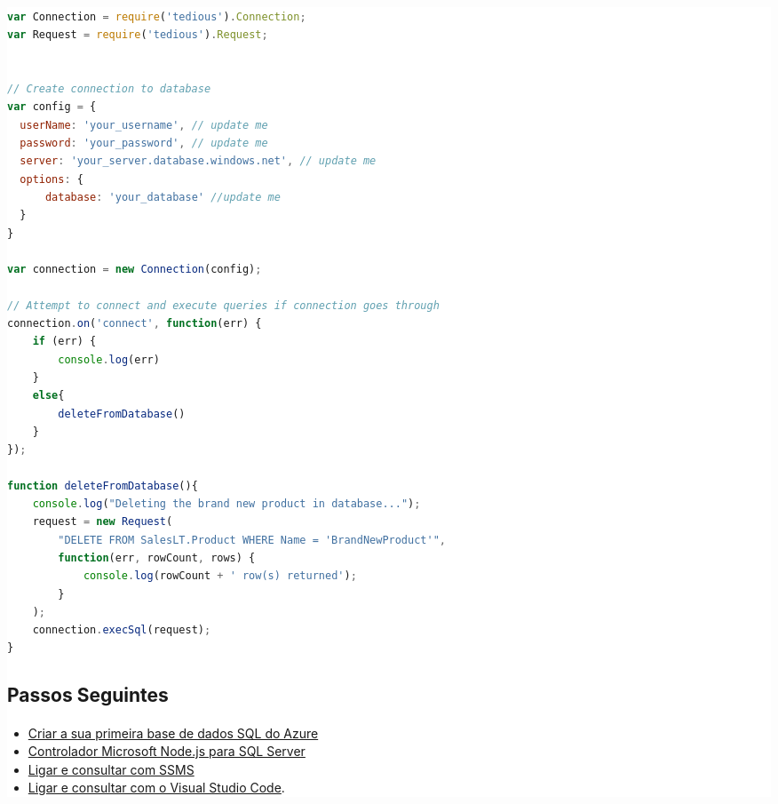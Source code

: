 ```js
var Connection = require('tedious').Connection;
var Request = require('tedious').Request;


// Create connection to database
var config = {
  userName: 'your_username', // update me
  password: 'your_password', // update me
  server: 'your_server.database.windows.net', // update me
  options: {
      database: 'your_database' //update me
  }
}

var connection = new Connection(config);

// Attempt to connect and execute queries if connection goes through
connection.on('connect', function(err) {
    if (err) {
        console.log(err)
    }
    else{
        deleteFromDatabase()
    }
});

function deleteFromDatabase(){
    console.log("Deleting the brand new product in database...");
    request = new Request(
        "DELETE FROM SalesLT.Product WHERE Name = 'BrandNewProduct'",
        function(err, rowCount, rows) {
            console.log(rowCount + ' row(s) returned');
        }
    );
    connection.execSql(request);
}
```


<a id="next-steps" class="xliff"></a>

## Passos Seguintes
- [Criar a sua primeira base de dados SQL do Azure](sql-database-design-first-database.md)
- [Controlador Microsoft Node.js para SQL Server](https://docs.microsoft.com/sql/connect/node-js/node-js-driver-for-sql-server/)
- [Ligar e consultar com SSMS](sql-database-connect-query-ssms.md)
- [Ligar e consultar com o Visual Studio Code](sql-database-connect-query-vscode.md).




